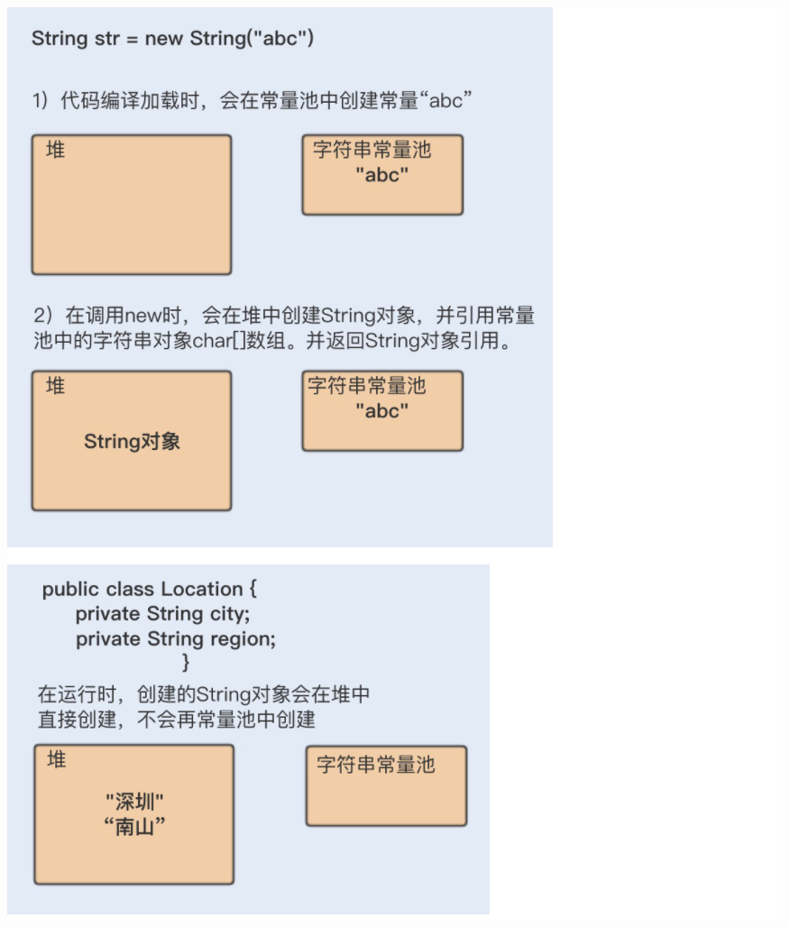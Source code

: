 ![image-20210212132835556](Java性能调优.assets/image-20210212132835556.png)

![image-20210212132843374](Java性能调优.assets/image-20210212132843374.png)
